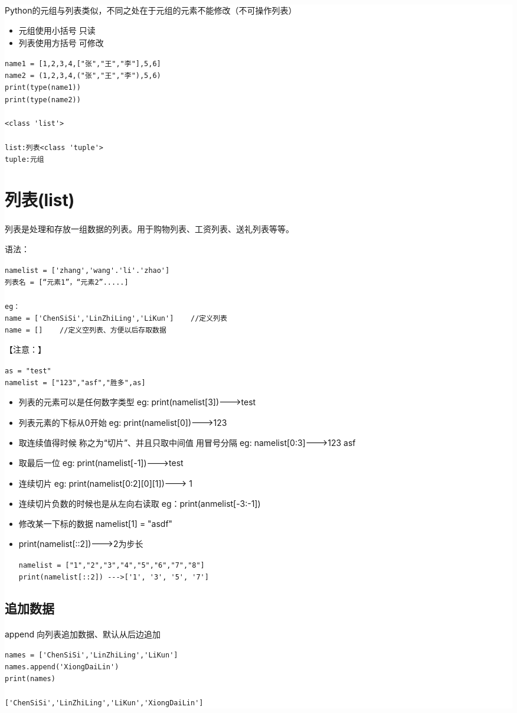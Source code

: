 Python的元组与列表类似，不同之处在于元组的元素不能修改（不可操作列表）
- 元组使用小括号 只读
- 列表使用方括号 可修改

```
name1 = [1,2,3,4,["张","王","李"],5,6]
name2 = (1,2,3,4,("张","王","李"),5,6)
print(type(name1))
print(type(name2))

<class 'list'>

list:列表<class 'tuple'>
tuple:元组
```

# 列表(list)
列表是处理和存放一组数据的列表。用于购物列表、工资列表、送礼列表等等。

语法：
```
namelist = ['zhang','wang'.'li'.'zhao']
列表名 = [“元素1”，“元素2”.....]

eg：
name = ['ChenSiSi','LinZhiLing','LiKun']    //定义列表
name = []    //定义空列表、方便以后存取数据
```

【注意：】
```
as = "test"
namelist = ["123","asf","胜多",as]
```
- 列表的元素可以是任何数字类型 eg:  print(namelist[3])--->test
- 列表元素的下标从0开始  eg:  print(namelist[0])--->123
- 取连续值得时候 称之为“切片”、并且只取中间值 用冒号分隔   eg: namelist[0:3]--->123 asf
- 取最后一位  eg: print(namelist[-1])--->test
- 连续切片 eg: print(namelist[0:2][0][1])---> 1
- 连续切片负数的时候也是从左向右读取 eg：print(anmelist[-3:-1])
- 修改某一下标的数据 namelist[1] = "asdf"
- print(namelist[::2])--->2为步长

    ```
    namelist = ["1","2","3","4","5","6","7","8"]
    print(namelist[::2]) --->['1', '3', '5', '7']
    ```

## 追加数据
append 向列表追加数据、默认从后边追加
```
names = ['ChenSiSi','LinZhiLing','LiKun']
names.append('XiongDaiLin')
print(names)

['ChenSiSi','LinZhiLing','LiKun','XiongDaiLin']
```
